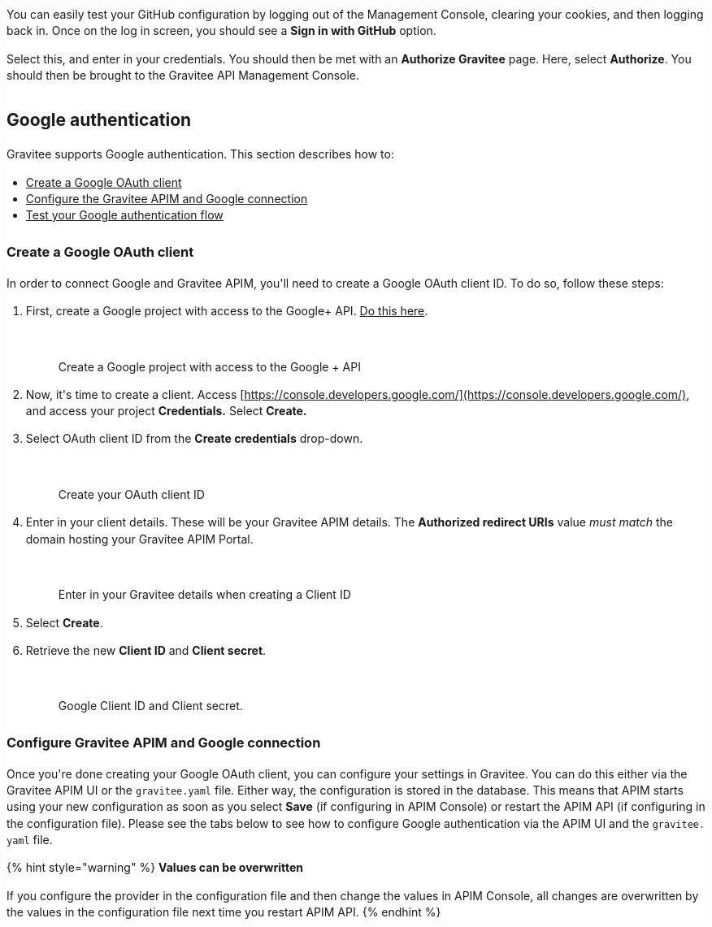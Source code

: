 You can easily test your GitHub configuration by logging out of the Management Console, clearing your cookies, and then logging back in. Once on the log in screen, you should see a **Sign in with GitHub** option.

Select this, and enter in your credentials. You should then be met with an **Authorize Gravitee** page. Here, select **Authorize**. You should then be brought to the Gravitee API Management Console.

## Google authentication

Gravitee supports Google authentication. This section describes how to:

* [Create a Google OAuth client](social-providers.md#create-a-google-oauth-client)
* [Configure the Gravitee APIM and Google connection](social-providers.md#configure-gravitee-apim-and-google-connection)
* [Test your Google authentication flow](social-providers.md#test-your-new-google-authentication-flow)

### Create a Google OAuth client

In order to connect Google and Gravitee APIM, you'll need to create a Google OAuth client ID. To do so, follow these steps:

1.  First, create a Google project with access to the Google+ API. [Do this here](https://console.developers.google.com/).

    <figure><img src="../../.gitbook/assets/google_enable_google+_api.png" alt=""><figcaption><p>Create a Google project with access to the Google + API</p></figcaption></figure>
2. Now, it's time to create a client. Access [https://console.developers.google.com/](https://console.developers.google.com/), and access your project **Credentials.** Select **Create.**
3.  Select OAuth client ID from the **Create credentials** drop-down.

    <figure><img src="../../.gitbook/assets/google_create_client.png" alt=""><figcaption><p>Create your OAuth client ID</p></figcaption></figure>
4.  Enter in your client details. These will be your Gravitee APIM details. The **Authorized redirect URIs** value _must match_ the domain hosting your Gravitee APIM Portal.

    <figure><img src="../../.gitbook/assets/google_fill_client_form_gravitee_details.png" alt=""><figcaption><p>Enter in your Gravitee details when creating a Client ID</p></figcaption></figure>
5. Select **Create**.
6.  Retrieve the new **Client ID** and **Client secret**.&#x20;

    <figure><img src="../../.gitbook/assets/google_client_credentials.png" alt=""><figcaption><p>Google Client ID and Client secret.</p></figcaption></figure>

### Configure Gravitee APIM and Google connection

Once you're done creating your Google OAuth client, you can configure your settings in Gravitee. You can do this either via the Gravitee APIM UI or the `gravitee.yaml` file. Either way, the configuration is stored in the database. This means that APIM starts using your new configuration as soon as you select **Save** (if configuring in APIM Console) or restart the APIM API (if configuring in the configuration file). Please see the tabs below to see how to configure Google authentication via the APIM UI and the `gravitee.yaml` file.

{% hint style="warning" %}
**Values can be overwritten**

If you configure the provider in the configuration file and then change the values in APIM Console, all changes are overwritten by the values in the configuration file next time you restart APIM API.
{% endhint %}
